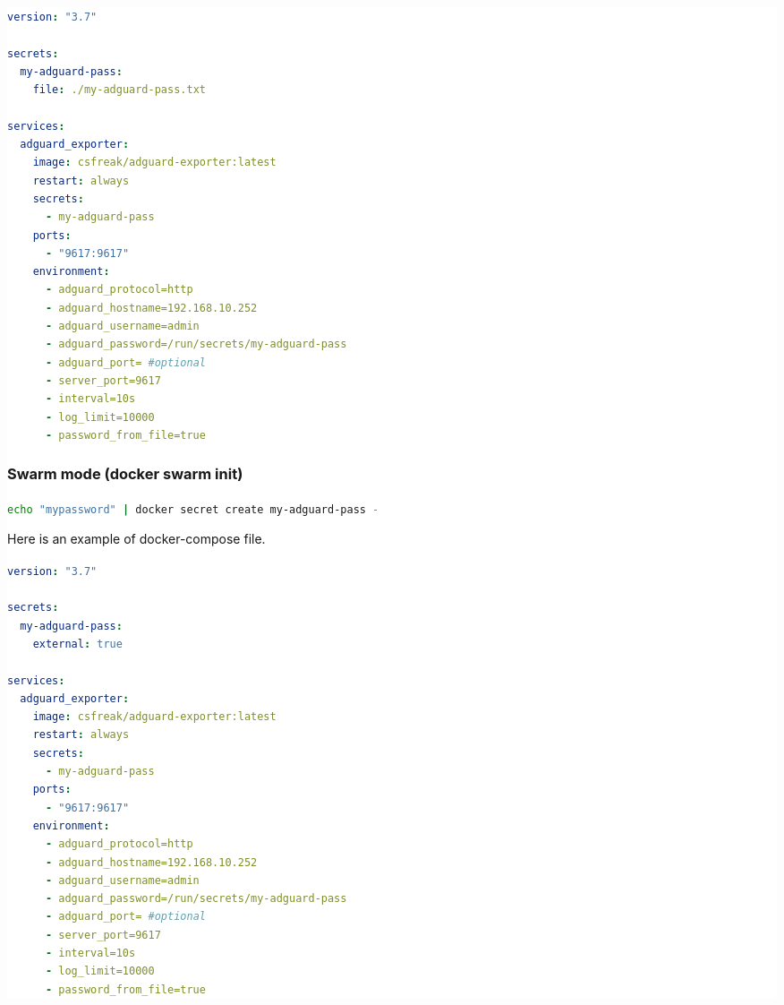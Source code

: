 ```yml
version: "3.7"

secrets: 
  my-adguard-pass:
    file: ./my-adguard-pass.txt

services:
  adguard_exporter:
    image: csfreak/adguard-exporter:latest
    restart: always
    secrets:
      - my-adguard-pass
    ports:
      - "9617:9617"
    environment:
      - adguard_protocol=http
      - adguard_hostname=192.168.10.252
      - adguard_username=admin
      - adguard_password=/run/secrets/my-adguard-pass
      - adguard_port= #optional
      - server_port=9617
      - interval=10s
      - log_limit=10000
      - password_from_file=true
```
### Swarm mode (docker swarm init)

```bash
echo "mypassword" | docker secret create my-adguard-pass -
```
Here is an example of docker-compose file.

```yml
version: "3.7"

secrets: 
  my-adguard-pass:
    external: true

services:
  adguard_exporter:
    image: csfreak/adguard-exporter:latest
    restart: always
    secrets:
      - my-adguard-pass
    ports:
      - "9617:9617"
    environment:
      - adguard_protocol=http
      - adguard_hostname=192.168.10.252
      - adguard_username=admin
      - adguard_password=/run/secrets/my-adguard-pass
      - adguard_port= #optional
      - server_port=9617
      - interval=10s
      - log_limit=10000
      - password_from_file=true
```

